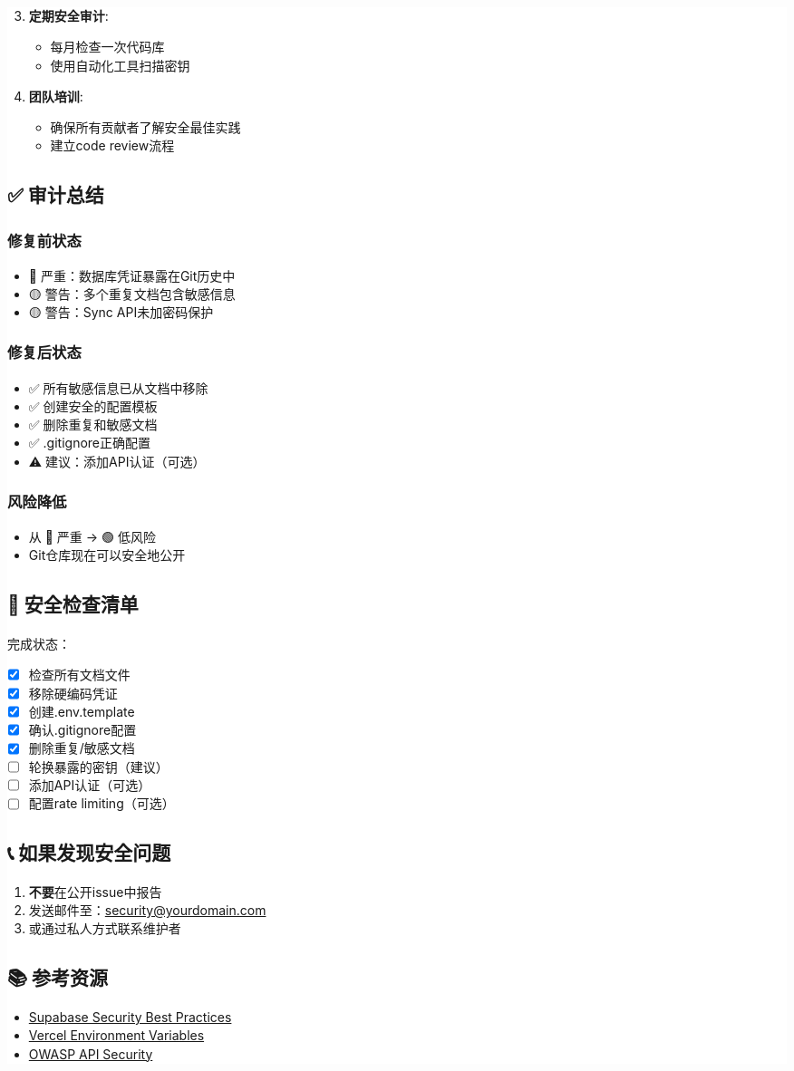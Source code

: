 3. **定期安全审计**:
   - 每月检查一次代码库
   - 使用自动化工具扫描密钥

4. **团队培训**:
   - 确保所有贡献者了解安全最佳实践
   - 建立code review流程

## ✅ 审计总结

### 修复前状态
- 🔴 严重：数据库凭证暴露在Git历史中
- 🟡 警告：多个重复文档包含敏感信息
- 🟡 警告：Sync API未加密码保护

### 修复后状态
- ✅ 所有敏感信息已从文档中移除
- ✅ 创建安全的配置模板
- ✅ 删除重复和敏感文档
- ✅ .gitignore正确配置
- ⚠️ 建议：添加API认证（可选）

### 风险降低
- 从 🔴 严重 → 🟢 低风险
- Git仓库现在可以安全地公开

## 🔐 安全检查清单

完成状态：
- [x] 检查所有文档文件
- [x] 移除硬编码凭证
- [x] 创建.env.template
- [x] 确认.gitignore配置
- [x] 删除重复/敏感文档
- [ ] 轮换暴露的密钥（建议）
- [ ] 添加API认证（可选）
- [ ] 配置rate limiting（可选）

## 📞 如果发现安全问题

1. **不要**在公开issue中报告
2. 发送邮件至：security@yourdomain.com
3. 或通过私人方式联系维护者

## 📚 参考资源

- [Supabase Security Best Practices](https://supabase.com/docs/guides/platform/security)
- [Vercel Environment Variables](https://vercel.com/docs/concepts/projects/environment-variables)
- [OWASP API Security](https://owasp.org/www-project-api-security/)
